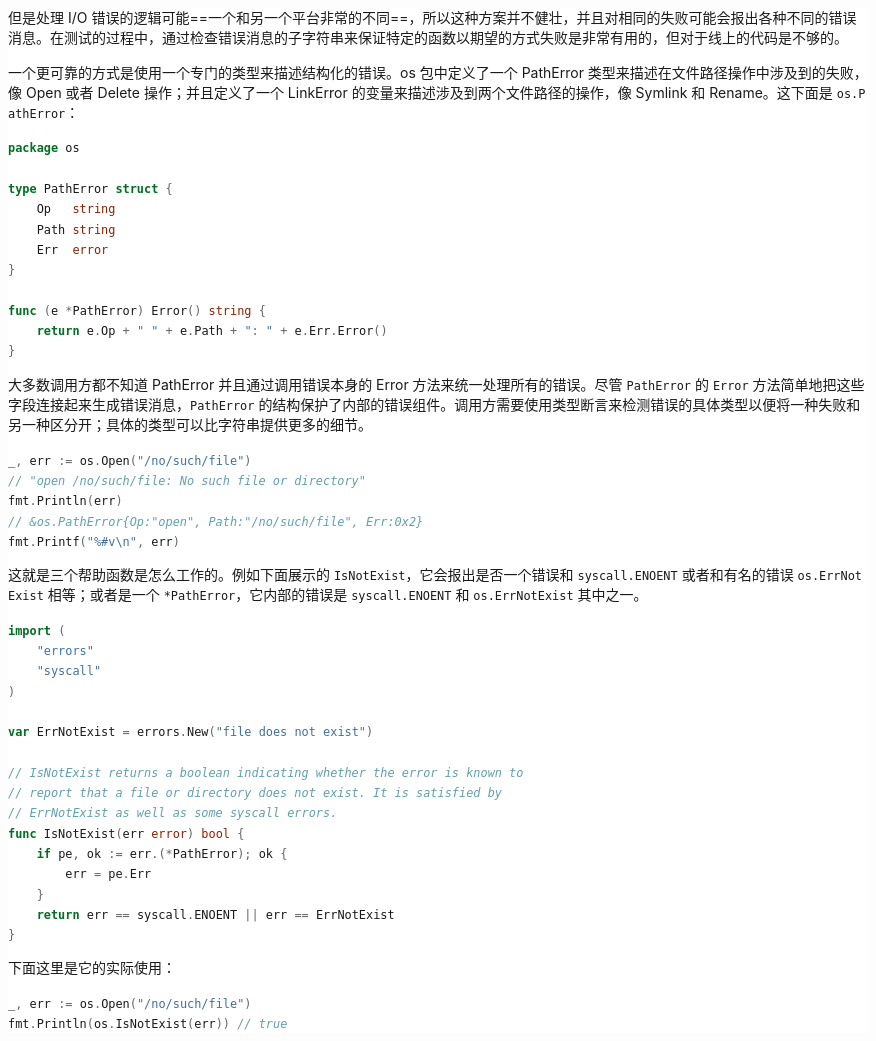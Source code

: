 但是处理 I/O 错误的逻辑可能==一个和另一个平台非常的不同==，所以这种方案并不健壮，并且对相同的失败可能会报出各种不同的错误消息。在测试的过程中，通过检查错误消息的子字符串来保证特定的函数以期望的方式失败是非常有用的，但对于线上的代码是不够的。

一个更可靠的方式是使用一个专门的类型来描述结构化的错误。os 包中定义了一个 PathError 类型来描述在文件路径操作中涉及到的失败，像 Open 或者 Delete 操作；并且定义了一个 LinkError 的变量来描述涉及到两个文件路径的操作，像 Symlink 和 Rename。这下面是 `os.PathError`：

~~~go
package os

type PathError struct {
    Op   string
    Path string
    Err  error
}

func (e *PathError) Error() string {
    return e.Op + " " + e.Path + ": " + e.Err.Error()
}
~~~

大多数调用方都不知道 PathError 并且通过调用错误本身的 Error 方法来统一处理所有的错误。尽管 `PathError` 的 `Error` 方法简单地把这些字段连接起来生成错误消息，`PathError` 的结构保护了内部的错误组件。调用方需要使用类型断言来检测错误的具体类型以便将一种失败和另一种区分开；具体的类型可以比字符串提供更多的细节。

~~~go
_, err := os.Open("/no/such/file")
// "open /no/such/file: No such file or directory"
fmt.Println(err) 
// &os.PathError{Op:"open", Path:"/no/such/file", Err:0x2}
fmt.Printf("%#v\n", err)
~~~

这就是三个帮助函数是怎么工作的。例如下面展示的 `IsNotExist`，它会报出是否一个错误和 `syscall.ENOENT` 或者和有名的错误 `os.ErrNotExist` 相等；或者是一个 `*PathError`，它内部的错误是 `syscall.ENOENT` 和 `os.ErrNotExist` 其中之一。

~~~go
import (
    "errors"
    "syscall"
)

var ErrNotExist = errors.New("file does not exist")

// IsNotExist returns a boolean indicating whether the error is known to
// report that a file or directory does not exist. It is satisfied by
// ErrNotExist as well as some syscall errors.
func IsNotExist(err error) bool {
    if pe, ok := err.(*PathError); ok {
        err = pe.Err
    }
    return err == syscall.ENOENT || err == ErrNotExist
}
~~~

下面这里是它的实际使用：

~~~go
_, err := os.Open("/no/such/file")
fmt.Println(os.IsNotExist(err)) // true
~~~

